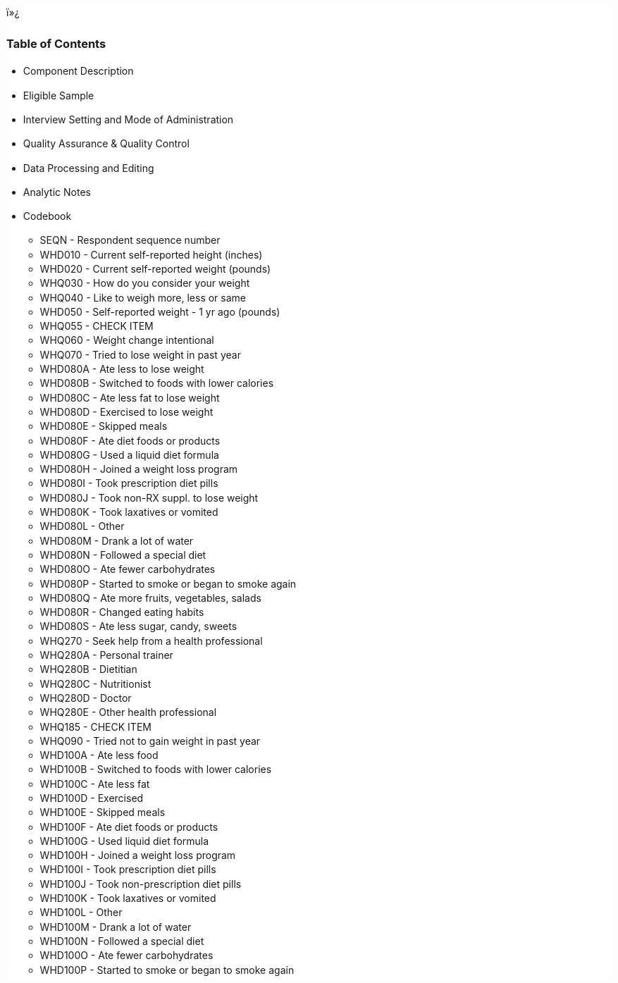ï»¿

### Table of Contents

  * Component Description
  * Eligible Sample
  * Interview Setting and Mode of Administration
  * Quality Assurance & Quality Control
  * Data Processing and Editing
  * Analytic Notes
  * Codebook

    * SEQN - Respondent sequence number
    * WHD010 - Current self-reported height (inches)
    * WHD020 - Current self-reported weight (pounds)
    * WHQ030 - How do you consider your weight
    * WHQ040 - Like to weigh more, less or same
    * WHD050 - Self-reported weight - 1 yr ago (pounds)
    * WHQ055 - CHECK ITEM
    * WHQ060 - Weight change intentional
    * WHQ070 - Tried to lose weight in past year
    * WHD080A - Ate less to lose weight
    * WHD080B - Switched to foods with lower calories
    * WHD080C - Ate less fat to lose weight
    * WHD080D - Exercised to lose weight
    * WHD080E - Skipped meals
    * WHD080F - Ate diet foods or products
    * WHD080G - Used a liquid diet formula
    * WHD080H - Joined a weight loss program
    * WHD080I - Took prescription diet pills
    * WHD080J - Took non-RX suppl. to lose weight
    * WHD080K - Took laxatives or vomited
    * WHD080L - Other
    * WHD080M - Drank a lot of water
    * WHD080N - Followed a special diet
    * WHD080O - Ate fewer carbohydrates
    * WHD080P - Started to smoke or began to smoke again
    * WHD080Q - Ate more fruits, vegetables, salads
    * WHD080R - Changed eating habits
    * WHD080S - Ate less sugar, candy, sweets
    * WHQ270 - Seek help from a health professional
    * WHQ280A - Personal trainer
    * WHQ280B - Dietitian
    * WHQ280C - Nutritionist
    * WHQ280D - Doctor
    * WHQ280E - Other health professional
    * WHQ185 - CHECK ITEM
    * WHQ090 - Tried not to gain weight in past year
    * WHD100A - Ate less food
    * WHD100B - Switched to foods with lower calories
    * WHD100C - Ate less fat
    * WHD100D - Exercised
    * WHD100E - Skipped meals
    * WHD100F - Ate diet foods or products
    * WHD100G - Used liquid diet formula
    * WHD100H - Joined a weight loss program
    * WHD100I - Took prescription diet pills
    * WHD100J - Took non-prescription diet pills
    * WHD100K - Took laxatives or vomited
    * WHD100L - Other
    * WHD100M - Drank a lot of water
    * WHD100N - Followed a special diet
    * WHD100O - Ate fewer carbohydrates
    * WHD100P - Started to smoke or began to smoke again